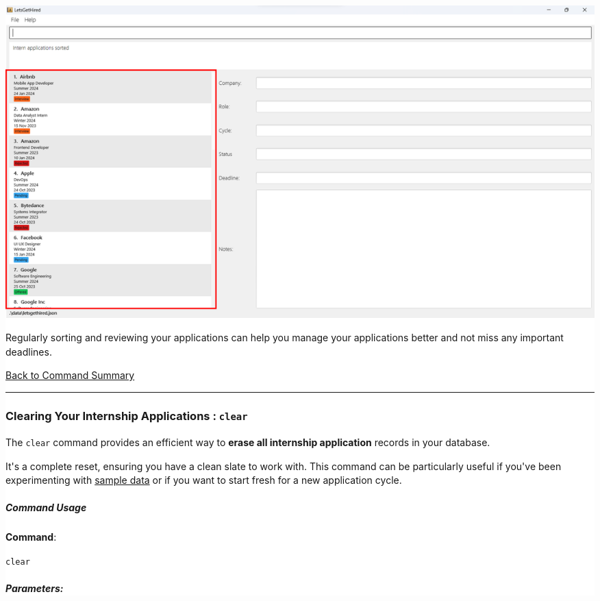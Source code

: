 ![Sort Command Result Company Ascending](images/commands/sortCommandResultCompanyAscending.png)

<box type="tip" light>

Regularly sorting and reviewing your applications can help you manage your
applications better and not miss any important deadlines.

</box>

[Back to Command Summary](#command-summary)

__________________________________________________________________________________________________________________

### Clearing Your Internship Applications : `clear`

The `clear` command provides an efficient way to **erase all internship
application** records in your database.

It's a complete reset, ensuring you have a clean slate to work with. This command can be particularly useful if you've 
been experimenting with [sample data](#glossary) or if you want to start fresh for a new application cycle.

##### Command Usage

**Command**:

```
clear
```

##### Parameters:
